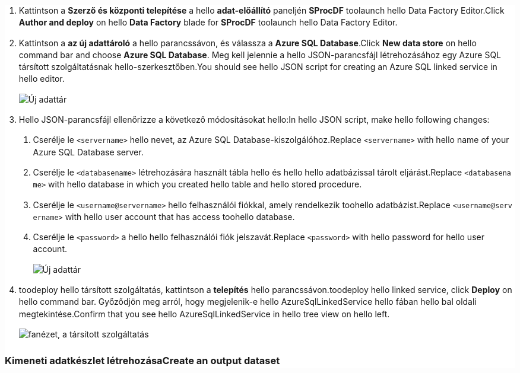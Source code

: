 1. <span data-ttu-id="fdf79-165">Kattintson a **Szerző és központi telepítése** a hello **adat-előállító** paneljén **SProcDF** toolaunch hello Data Factory Editor.</span><span class="sxs-lookup"><span data-stu-id="fdf79-165">Click **Author and deploy** on hello **Data Factory** blade for **SProcDF** toolaunch hello Data Factory Editor.</span></span>
2. <span data-ttu-id="fdf79-166">Kattintson a **az új adattároló** a hello parancssávon, és válassza a **Azure SQL Database**.</span><span class="sxs-lookup"><span data-stu-id="fdf79-166">Click **New data store** on hello command bar and choose **Azure SQL Database**.</span></span> <span data-ttu-id="fdf79-167">Meg kell jelennie a hello JSON-parancsfájl létrehozásához egy Azure SQL társított szolgáltatásnak hello-szerkesztőben.</span><span class="sxs-lookup"><span data-stu-id="fdf79-167">You should see hello JSON script for creating an Azure SQL linked service in hello editor.</span></span>

   ![Új adattár](media/data-factory-stored-proc-activity/new-data-store.png)
3. <span data-ttu-id="fdf79-169">Hello JSON-parancsfájl ellenőrizze a következő módosításokat hello:</span><span class="sxs-lookup"><span data-stu-id="fdf79-169">In hello JSON script, make hello following changes:</span></span>

   1. <span data-ttu-id="fdf79-170">Cserélje le `<servername>` hello nevet, az Azure SQL Database-kiszolgálóhoz.</span><span class="sxs-lookup"><span data-stu-id="fdf79-170">Replace `<servername>` with hello name of your Azure SQL Database server.</span></span>
   2. <span data-ttu-id="fdf79-171">Cserélje le `<databasename>` létrehozására használt tábla hello és hello hello adatbázissal tárolt eljárást.</span><span class="sxs-lookup"><span data-stu-id="fdf79-171">Replace `<databasename>` with hello database in which you created hello table and hello stored procedure.</span></span>
   3. <span data-ttu-id="fdf79-172">Cserélje le `<username@servername>` hello felhasználói fiókkal, amely rendelkezik toohello adatbázist.</span><span class="sxs-lookup"><span data-stu-id="fdf79-172">Replace `<username@servername>` with hello user account that has access toohello database.</span></span>
   4. <span data-ttu-id="fdf79-173">Cserélje le `<password>` a hello hello felhasználói fiók jelszavát.</span><span class="sxs-lookup"><span data-stu-id="fdf79-173">Replace `<password>` with hello password for hello user account.</span></span>

      ![Új adattár](media/data-factory-stored-proc-activity/azure-sql-linked-service.png)
4. <span data-ttu-id="fdf79-175">toodeploy hello társított szolgáltatás, kattintson a **telepítés** hello parancssávon.</span><span class="sxs-lookup"><span data-stu-id="fdf79-175">toodeploy hello linked service, click **Deploy** on hello command bar.</span></span> <span data-ttu-id="fdf79-176">Győződjön meg arról, hogy megjelenik-e hello AzureSqlLinkedService hello fában hello bal oldali megtekintése.</span><span class="sxs-lookup"><span data-stu-id="fdf79-176">Confirm that you see hello AzureSqlLinkedService in hello tree view on hello left.</span></span>

    ![fanézet, a társított szolgáltatás](media/data-factory-stored-proc-activity/tree-view.png)

### <a name="create-an-output-dataset"></a><span data-ttu-id="fdf79-178">Kimeneti adatkészlet létrehozása</span><span class="sxs-lookup"><span data-stu-id="fdf79-178">Create an output dataset</span></span>